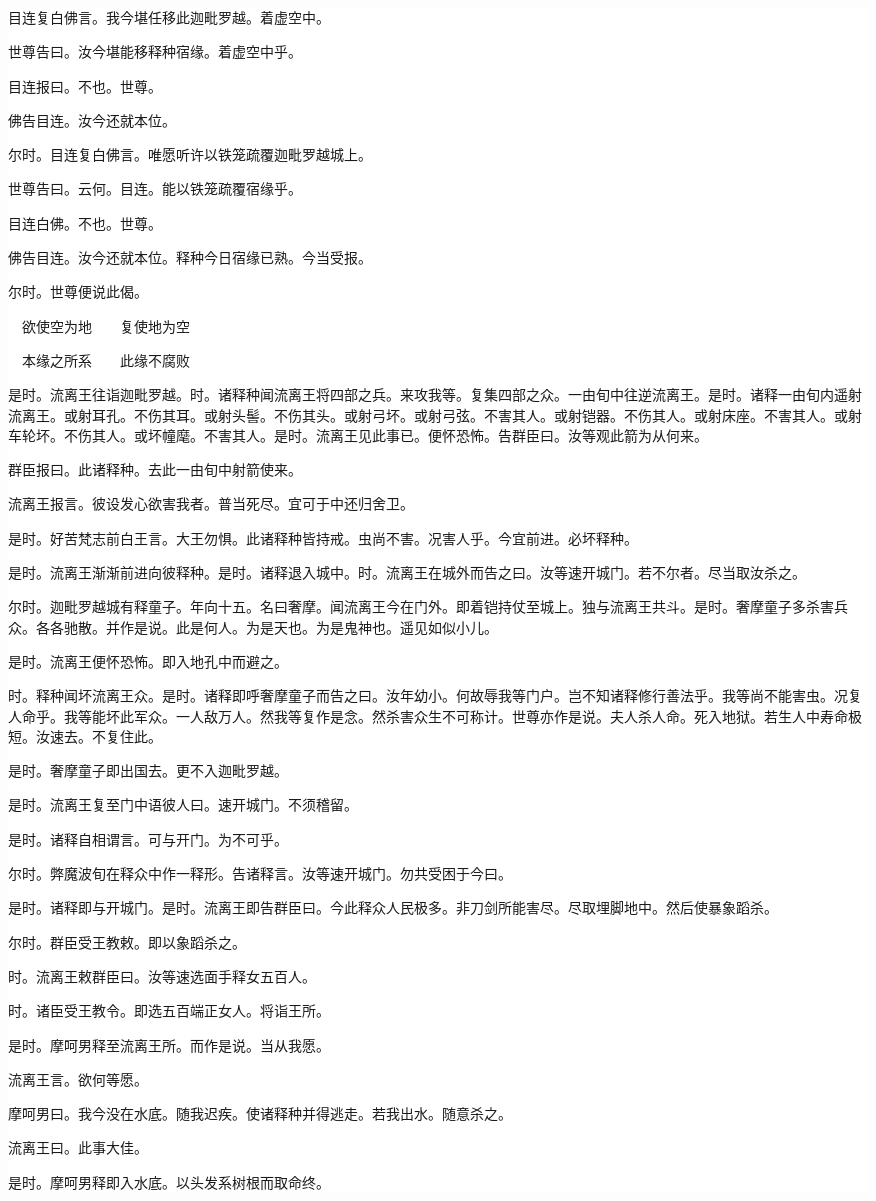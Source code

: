 目连复白佛言。我今堪任移此迦毗罗越。着虚空中。

世尊告曰。汝今堪能移释种宿缘。着虚空中乎。

目连报曰。不也。世尊。

佛告目连。汝今还就本位。

尔时。目连复白佛言。唯愿听许以铁笼疏覆迦毗罗越城上。

世尊告曰。云何。目连。能以铁笼疏覆宿缘乎。

目连白佛。不也。世尊。

佛告目连。汝今还就本位。释种今日宿缘已熟。今当受报。

尔时。世尊便说此偈。

　欲使空为地　　复使地为空

　本缘之所系　　此缘不腐败

是时。流离王往诣迦毗罗越。时。诸释种闻流离王将四部之兵。来攻我等。复集四部之众。一由旬中往逆流离王。是时。诸释一由旬内遥射流离王。或射耳孔。不伤其耳。或射头髻。不伤其头。或射弓坏。或射弓弦。不害其人。或射铠器。不伤其人。或射床座。不害其人。或射车轮坏。不伤其人。或坏幢麾。不害其人。是时。流离王见此事已。便怀恐怖。告群臣曰。汝等观此箭为从何来。

群臣报曰。此诸释种。去此一由旬中射箭使来。

流离王报言。彼设发心欲害我者。普当死尽。宜可于中还归舍卫。

是时。好苦梵志前白王言。大王勿惧。此诸释种皆持戒。虫尚不害。况害人乎。今宜前进。必坏释种。

是时。流离王渐渐前进向彼释种。是时。诸释退入城中。时。流离王在城外而告之曰。汝等速开城门。若不尔者。尽当取汝杀之。

尔时。迦毗罗越城有释童子。年向十五。名曰奢摩。闻流离王今在门外。即着铠持仗至城上。独与流离王共斗。是时。奢摩童子多杀害兵众。各各驰散。并作是说。此是何人。为是天也。为是鬼神也。遥见如似小儿。

是时。流离王便怀恐怖。即入地孔中而避之。

时。释种闻坏流离王众。是时。诸释即呼奢摩童子而告之曰。汝年幼小。何故辱我等门户。岂不知诸释修行善法乎。我等尚不能害虫。况复人命乎。我等能坏此军众。一人敌万人。然我等复作是念。然杀害众生不可称计。世尊亦作是说。夫人杀人命。死入地狱。若生人中寿命极短。汝速去。不复住此。

是时。奢摩童子即出国去。更不入迦毗罗越。

是时。流离王复至门中语彼人曰。速开城门。不须稽留。

是时。诸释自相谓言。可与开门。为不可乎。

尔时。弊魔波旬在释众中作一释形。告诸释言。汝等速开城门。勿共受困于今曰。

是时。诸释即与开城门。是时。流离王即告群臣曰。今此释众人民极多。非刀剑所能害尽。尽取埋脚地中。然后使暴象蹈杀。

尔时。群臣受王教敕。即以象蹈杀之。

时。流离王敕群臣曰。汝等速选面手释女五百人。

时。诸臣受王教令。即选五百端正女人。将诣王所。

是时。摩呵男释至流离王所。而作是说。当从我愿。

流离王言。欲何等愿。

摩呵男曰。我今没在水底。随我迟疾。使诸释种并得逃走。若我出水。随意杀之。

流离王曰。此事大佳。

是时。摩呵男释即入水底。以头发系树根而取命终。

